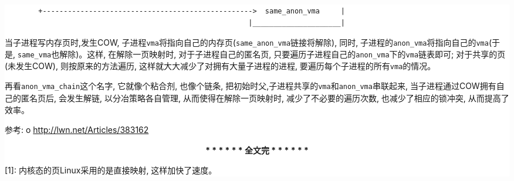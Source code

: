             +-------------------------------------------------->  same_anon_vma     |
                                                              |_____________________|


当子进程写内存页时,发生COW, 子进程`vma`将指向自己的内存页(`same_anon_vma`链接将解除), 同时, 子进程的`anon_vma`将指向自己的`vma`(于是, `same_vma`也解除)。这样, 在解除一页映射时, 对于子进程自己的匿名页, 只要遍历子进程自己的`anon_vma`下的`vma`链表即可; 对于共享的页(未发生COW), 则按原来的方法遍历, 这样就大大减少了对拥有大量子进程的进程, 要遍历每个子进程的所有`vma`的情况。

再看`anon_vma_chain`这个名字, 它就像个粘合剂, 也像个链条, 把初始时父,子进程共享的`vma`和`anon_vma`串联起来, 当子进程通过COW拥有自己的匿名页后, 会发生解链, 以分冶策略各自管理, 从而使得在解除一页映射时, 减少了不必要的遍历次数, 也减少了相应的锁冲突, 从而提高了效率。


参考:
 o http://lwn.net/Articles/383162


   <center><strong>* * * * * * 全文完 * * * * * * </strong></center>


<span id="jmp1">[1]: 内核态的页Linux采用的是直接映射, 这样加快了速度。</span>


